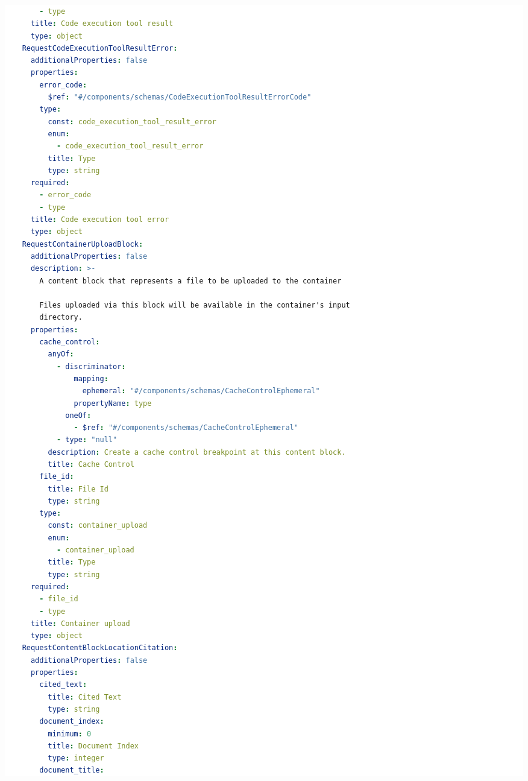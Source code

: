 `````yaml post /v1/messages
        - type
      title: Code execution tool result
      type: object
    RequestCodeExecutionToolResultError:
      additionalProperties: false
      properties:
        error_code:
          $ref: "#/components/schemas/CodeExecutionToolResultErrorCode"
        type:
          const: code_execution_tool_result_error
          enum:
            - code_execution_tool_result_error
          title: Type
          type: string
      required:
        - error_code
        - type
      title: Code execution tool error
      type: object
    RequestContainerUploadBlock:
      additionalProperties: false
      description: >-
        A content block that represents a file to be uploaded to the container

        Files uploaded via this block will be available in the container's input
        directory.
      properties:
        cache_control:
          anyOf:
            - discriminator:
                mapping:
                  ephemeral: "#/components/schemas/CacheControlEphemeral"
                propertyName: type
              oneOf:
                - $ref: "#/components/schemas/CacheControlEphemeral"
            - type: "null"
          description: Create a cache control breakpoint at this content block.
          title: Cache Control
        file_id:
          title: File Id
          type: string
        type:
          const: container_upload
          enum:
            - container_upload
          title: Type
          type: string
      required:
        - file_id
        - type
      title: Container upload
      type: object
    RequestContentBlockLocationCitation:
      additionalProperties: false
      properties:
        cited_text:
          title: Cited Text
          type: string
        document_index:
          minimum: 0
          title: Document Index
          type: integer
        document_title:
`````